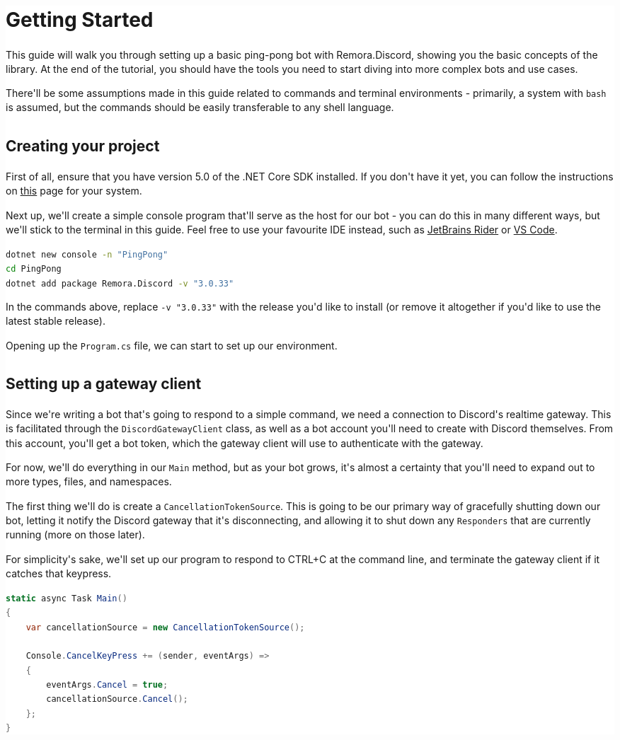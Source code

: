 # Getting Started
This guide will walk you through setting up a basic ping-pong bot with
Remora.Discord, showing you the basic concepts of the library. At the end of the
tutorial, you should have the tools you need to start diving into more complex
bots and use cases.

There'll be some assumptions made in this guide related to commands and terminal
environments - primarily, a system with `bash` is assumed, but the commands
should be easily transferable to any shell language.

## Creating your project
First of all, ensure that you have version 5.0 of the .NET Core SDK installed.
If you don't have it yet, you can follow the instructions on [this][1] page for
your system.

Next up, we'll create a simple console program that'll serve as the host for our
bot - you can do this in many different ways, but we'll stick to the terminal in
this guide. Feel free to use your favourite IDE instead, such as
[JetBrains Rider][2] or [VS Code][3].

```bash
dotnet new console -n "PingPong"
cd PingPong
dotnet add package Remora.Discord -v "3.0.33"
```

In the commands above, replace `-v "3.0.33"` with the release you'd like to
install (or remove it altogether if you'd like to use the latest stable
release).

Opening up the `Program.cs` file, we can start to set up our environment.

## Setting up a gateway client
Since we're writing a bot that's going to respond to a simple command, we need a
connection to Discord's realtime gateway. This is facilitated through the
`DiscordGatewayClient` class, as well as a bot account you'll need to create
with Discord themselves. From this account, you'll get a bot token, which the
gateway client will use to authenticate with the gateway.

For now, we'll do everything in our `Main` method, but as your bot grows, it's
almost a certainty that you'll need to expand out to more types, files, and
namespaces.

The first thing we'll do is create a `CancellationTokenSource`. This is going to
be our primary way of gracefully shutting down our bot, letting it notify the
Discord gateway that it's disconnecting, and allowing it to shut down any
`Responders` that are currently running (more on those later).

For simplicity's sake, we'll set up our program to respond to CTRL+C at the
command line, and terminate the gateway client if it catches that keypress.

```csharp
static async Task Main()
{
    var cancellationSource = new CancellationTokenSource();

    Console.CancelKeyPress += (sender, eventArgs) =>
    {
        eventArgs.Cancel = true;
        cancellationSource.Cancel();
    };
}
```


[1]: https://docs.microsoft.com/en-us/dotnet/core/install/
[2]: https://www.jetbrains.com/rider/
[3]: https://code.visualstudio.com/
[4]: https://docs.microsoft.com/en-us/aspnet/core/fundamentals/dependency-injection?view=aspnetcore-3.1
[5]: images/ping-pong.png
[6]: https://github.com/Nihlus/Remora.Discord/tree/master/Samples